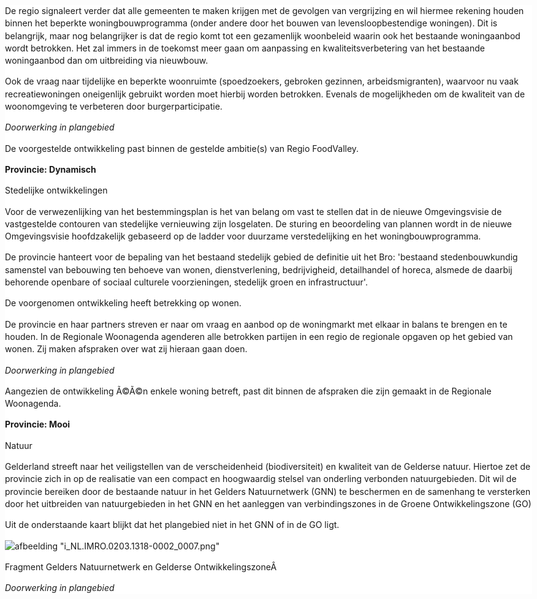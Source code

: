 De regio signaleert verder dat alle gemeenten te maken krijgen met de gevolgen van vergrijzing en wil hiermee rekening houden binnen het beperkte woningbouwprogramma (onder andere door het bouwen van levensloopbestendige woningen). Dit is belangrijk, maar nog belangrijker is dat de regio komt tot een gezamenlijk woonbeleid waarin ook het bestaande woningaanbod wordt betrokken. Het zal immers in de toekomst meer gaan om aanpassing en kwaliteitsverbetering van het bestaande woningaanbod dan om uitbreiding via nieuwbouw.

Ook de vraag naar tijdelijke en beperkte woonruimte (spoedzoekers, gebroken gezinnen, arbeidsmigranten), waarvoor nu vaak recreatiewoningen oneigenlijk gebruikt worden moet hierbij worden betrokken. Evenals de mogelijkheden om de kwaliteit van de woonomgeving te verbeteren door burgerparticipatie.

*Doorwerking in plangebied*

De voorgestelde ontwikkeling past binnen de gestelde ambitie(s) van Regio FoodValley.

**Provincie: Dynamisch**

Stedelijke ontwikkelingen

Voor de verwezenlijking van het bestemmingsplan is het van belang om vast te stellen dat in de nieuwe Omgevingsvisie de vastgestelde contouren van stedelijke vernieuwing zijn losgelaten. De sturing en beoordeling van plannen wordt in de nieuwe Omgevingsvisie hoofdzakelijk gebaseerd op de ladder voor duurzame verstedelijking en het woningbouwprogramma.

De provincie hanteert voor de bepaling van het bestaand stedelijk gebied de definitie uit het Bro: 'bestaand stedenbouwkundig samenstel van bebouwing ten behoeve van wonen, dienstverlening, bedrijvigheid, detailhandel of horeca, alsmede de daarbij behorende openbare of sociaal culturele voorzieningen, stedelijk groen en infrastructuur'.

De voorgenomen ontwikkeling heeft betrekking op wonen.

De provincie en haar partners streven er naar om vraag en aanbod op de woningmarkt met elkaar in balans te brengen en te houden. In de Regionale Woonagenda agenderen alle betrokken partijen in een regio de regionale opgaven op het gebied van wonen. Zij maken afspraken over wat zij hieraan gaan doen.

*Doorwerking in plangebied*

Aangezien de ontwikkeling Ã©Ã©n enkele woning betreft, past dit binnen de afspraken die zijn gemaakt in de Regionale Woonagenda.

**Provincie: Mooi**

Natuur

Gelderland streeft naar het veiligstellen van de verscheidenheid (biodiversiteit) en kwaliteit van de Gelderse natuur. Hiertoe zet de provincie zich in op de realisatie van een compact en hoogwaardig stelsel van onderling verbonden natuurgebieden. Dit wil de provincie bereiken door de bestaande natuur in het Gelders Natuurnetwerk (GNN) te beschermen en de samenhang te versterken door het uitbreiden van natuurgebieden in het GNN en het aanleggen van verbindingszones in de Groene Ontwikkelingszone (GO)

Uit de onderstaande kaart blijkt dat het plangebied niet in het GNN of in de GO ligt.

![afbeelding "i_NL.IMRO.0203.1318-0002_0007.png"](i_NL.IMRO.0203.1318-0002_0007.png)

Fragment Gelders Natuurnetwerk en Gelderse OntwikkelingszoneÂ

*Doorwerking in plangebied*
